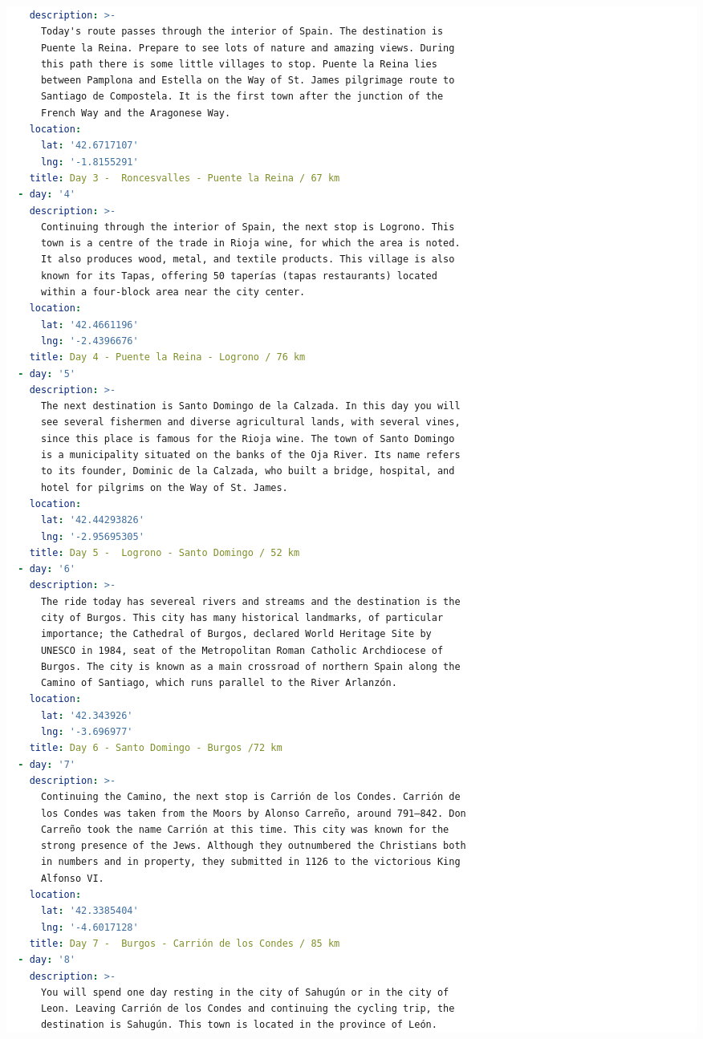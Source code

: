 ```yaml
    description: >-
      Today's route passes through the interior of Spain. The destination is
      Puente la Reina. Prepare to see lots of nature and amazing views. During
      this path there is some little villages to stop. Puente la Reina lies
      between Pamplona and Estella on the Way of St. James pilgrimage route to
      Santiago de Compostela. It is the first town after the junction of the
      French Way and the Aragonese Way.
    location:
      lat: '42.6717107'
      lng: '-1.8155291'
    title: Day 3 -  Roncesvalles - Puente la Reina / 67 km
  - day: '4'
    description: >-
      Continuing through the interior of Spain, the next stop is Logrono. This
      town is a centre of the trade in Rioja wine, for which the area is noted.
      It also produces wood, metal, and textile products. This village is also
      known for its Tapas, offering 50 taperías (tapas restaurants) located
      within a four-block area near the city center.
    location:
      lat: '42.4661196'
      lng: '-2.4396676'
    title: Day 4 - Puente la Reina - Logrono / 76 km
  - day: '5'
    description: >-
      The next destination is Santo Domingo de la Calzada. In this day you will
      see several fishermen and diverse agricultural lands, with several vines,
      since this place is famous for the Rioja wine. The town of Santo Domingo
      is a municipality situated on the banks of the Oja River. Its name refers
      to its founder, Dominic de la Calzada, who built a bridge, hospital, and
      hotel for pilgrims on the Way of St. James.
    location:
      lat: '42.44293826'
      lng: '-2.95695305'
    title: Day 5 -  Logrono - Santo Domingo / 52 km
  - day: '6'
    description: >-
      The ride today has severeal rivers and streams and the destination is the
      city of Burgos. This city has many historical landmarks, of particular
      importance; the Cathedral of Burgos, declared World Heritage Site by
      UNESCO in 1984, seat of the Metropolitan Roman Catholic Archdiocese of
      Burgos. The city is known as a main crossroad of northern Spain along the
      Camino of Santiago, which runs parallel to the River Arlanzón.
    location:
      lat: '42.343926'
      lng: '-3.696977'
    title: Day 6 - Santo Domingo - Burgos /72 km
  - day: '7'
    description: >-
      Continuing the Camino, the next stop is Carrión de los Condes. Carrión de
      los Condes was taken from the Moors by Alonso Carreño, around 791–842. Don
      Carreño took the name Carrión at this time. This city was known for the
      strong presence of the Jews. Although they outnumbered the Christians both
      in numbers and in property, they submitted in 1126 to the victorious King
      Alfonso VI.
    location:
      lat: '42.3385404'
      lng: '-4.6017128'
    title: Day 7 -  Burgos - Carrión de los Condes / 85 km
  - day: '8'
    description: >-
      You will spend one day resting in the city of Sahugún or in the city of
      Leon. Leaving Carrión de los Condes and continuing the cycling trip, the
      destination is Sahugún. This town is located in the province of León.
```